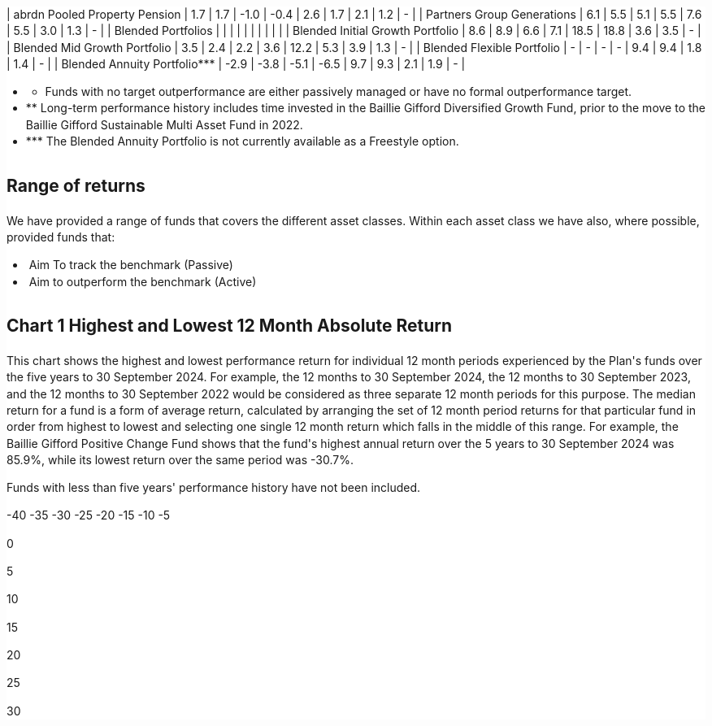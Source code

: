 | abrdn Pooled Property Pension                     | 1.7                                 | 1.7                                 | -1.0                                | -0.4                                | 2.6                                | 1.7                                | 2.1                                 | 1.2                                 | -                        |
| Partners Group Generations                        | 6.1                                 | 5.5                                 | 5.1                                 | 5.5                                 | 7.6                                | 5.5                                | 3.0                                 | 1.3                                 | -                        |
| Blended Portfolios                                |                                     |                                     |                                     |                                     |                                    |                                    |                                     |                                     |                          |
| Blended Initial Growth Portfolio                  | 8.6                                 | 8.9                                 | 6.6                                 | 7.1                                 | 18.5                               | 18.8                               | 3.6                                 | 3.5                                 | -                        |
| Blended Mid Growth Portfolio                      | 3.5                                 | 2.4                                 | 2.2                                 | 3.6                                 | 12.2                               | 5.3                                | 3.9                                 | 1.3                                 | -                        |
| Blended Flexible Portfolio                        | -                                   | -                                   | -                                   | -                                   | 9.4                                | 9.4                                | 1.8                                 | 1.4                                 | -                        |
| Blended Annuity Portfolio***                      | -2.9                                | -3.8                                | -5.1                                | -6.5                                | 9.7                                | 9.3                                | 2.1                                 | 1.9                                 | -                        |

- * Funds with no target outperformance are either passively managed or have no formal outperformance target.
- **  Long-term performance history includes time invested in the Baillie Gifford Diversified Growth Fund, prior to the move to the Baillie Gifford Sustainable Multi Asset Fund in 2022.
- *** The Blended Annuity Portfolio is not currently available as a Freestyle option.

## Range of returns

We have provided a range of funds that covers the different asset classes. Within each asset class we have also, where possible, provided funds that:

-  Aim To track the benchmark (Passive)
-  Aim to outperform the benchmark (Active)

## Chart 1 Highest and Lowest 12 Month Absolute Return

This chart shows the highest and lowest performance return for individual 12 month periods experienced by the Plan's funds over the five years to 30 September 2024. For example, the 12 months to 30 September 2024, the 12 months to 30 September 2023, and the 12 months to 30 September 2022 would be considered as three separate 12 month periods for this purpose. The median return for a fund is a form of average return, calculated by arranging the set of 12 month period returns for that particular fund in order from highest to lowest and selecting one single 12 month return which falls in the middle of this range. For example, the Baillie Gifford Positive Change Fund shows that the fund's highest annual return over the 5 years to 30 September 2024 was 85.9%, while its lowest return over the same period was -30.7%.

Funds with less than five years' performance history have not been included.

-40 -35 -30 -25 -20 -15 -10 -5

0

5

10

15

20

25

30
